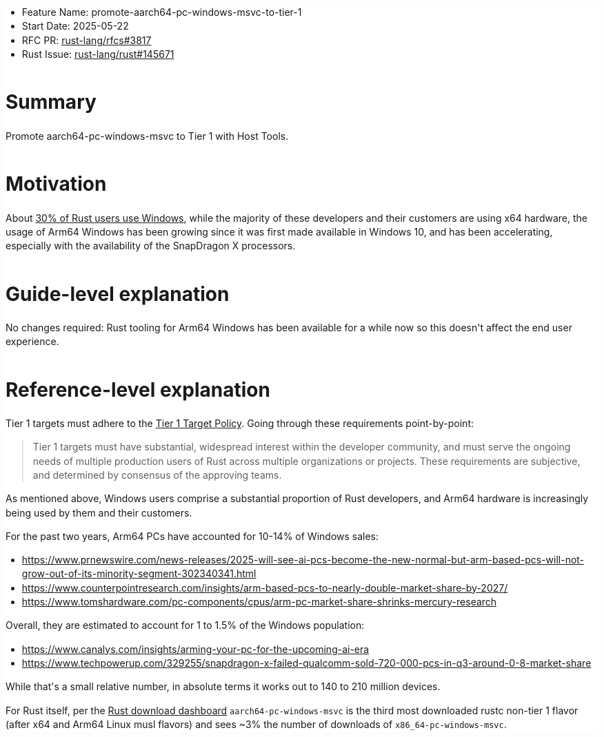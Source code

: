 - Feature Name: promote-aarch64-pc-windows-msvc-to-tier-1
- Start Date: 2025-05-22
- RFC PR: [rust-lang/rfcs#3817](https://github.com/rust-lang/rfcs/pull/3817)
- Rust Issue: [rust-lang/rust#145671](https://github.com/rust-lang/rust/issues/145671)

# Summary
[summary]: #summary

Promote aarch64-pc-windows-msvc to Tier 1 with Host Tools.

# Motivation
[motivation]: #motivation

About [30% of Rust users use Windows][survey-2024], while the majority of these developers and their
customers are using x64 hardware, the usage of Arm64 Windows has been growing since it was first
made available in Windows 10, and has been accelerating, especially with the availability of the
SnapDragon X processors.

# Guide-level explanation
[guide-level-explanation]: #guide-level-explanation

No changes required: Rust tooling for Arm64 Windows has been available for a while now so this
doesn't affect the end user experience.

# Reference-level explanation
[reference-level-explanation]: #reference-level-explanation

Tier 1 targets must adhere to the [Tier 1 Target Policy][tier-1-policy]. Going through these
requirements point-by-point:

> Tier 1 targets must have substantial, widespread interest within the developer community, and must
> serve the ongoing needs of multiple production users of Rust across multiple organizations or
> projects. These requirements are subjective, and determined by consensus of the approving teams.

As mentioned above, Windows users comprise a substantial proportion of Rust developers, and Arm64
hardware is increasingly being used by them and their customers.

For the past two years, Arm64 PCs have accounted for 10-14% of Windows sales:
- <https://www.prnewswire.com/news-releases/2025-will-see-ai-pcs-become-the-new-normal-but-arm-based-pcs-will-not-grow-out-of-its-minority-segment-302340341.html>
- <https://www.counterpointresearch.com/insights/arm-based-pcs-to-nearly-double-market-share-by-2027/>
- <https://www.tomshardware.com/pc-components/cpus/arm-pc-market-share-shrinks-mercury-research>

Overall, they are estimated to account for 1 to 1.5% of the Windows population:
- <https://www.canalys.com/insights/arming-your-pc-for-the-upcoming-ai-era>
- <https://www.techpowerup.com/329255/snapdragon-x-failed-qualcomm-sold-720-000-pcs-in-q3-around-0-8-market-share>

While that's a small relative number, in absolute terms it works out to 140 to 210 million devices.

For Rust itself, per the [Rust download dashboard][download-dashboard] `aarch64-pc-windows-msvc` is
the third most downloaded rustc non-tier 1 flavor (after x64 and Arm64 Linux musl flavors) and sees
~3% the number of downloads of `x86_64-pc-windows-msvc`.


[drawbacks]: #drawbacks
[rationale-and-alternatives]: #rationale-and-alternatives
[prior-art]: #prior-art
[unresolved-questions]: #unresolved-questions
[future-possibilities]: #future-possibilities
[backtrace-issue]: https://github.com/rust-lang/rust/issues/140489
[ci-draft-pr]: https://github.com/rust-lang/rust/pull/140136
[disable-debuginfo]: https://github.com/rust-lang/rust/pull/140755
[disable-fs]: https://github.com/rust-lang/rust/pull/140759
[download-dashboard]: https://p.datadoghq.com/sb/3a172e20-e9e1-11ed-80e3-da7ad0900002-60425c7cb1b7beb2e8959a305a301c0c?fromUser=false&refresh_mode=sliding&from_ts=1747503249629&to_ts=1750095249629&live=true
[fix-symlinks]: https://github.com/actions/partner-runner-images/issues/94
[llvm-builders]: https://lab.llvm.org/buildbot/#/builders/161
[msvc-support]: https://doc.rust-lang.org/nightly/rustc/platform-support/windows-msvc.html
[platform-support]: https://github.com/rust-lang/rust/blob/e3892a40a9d06034fdf2432a9d3d29fa97726299/src/doc/rustc/src/platform-support.md?plain=1#:~:text=aarch64%2Dpc%2Dwindows%2Dmsvc
[promote-tier-2]: https://github.com/rust-lang/rust/pull/75914
[rfc-2959]: https://rust-lang.github.io/rfcs/2959-promote-aarch64-unknown-linux-gnu-to-tier1.html
[rfc-3671]: https://rust-lang.github.io/rfcs/3671-promote-aarch64-apple-darwin-to-tier-1.html
[runner-announcement]: https://github.com/orgs/community/discussions/155713
[stdarch-pr]: https://github.com/rust-lang/stdarch/pull/1785
[survey-2024]: https://blog.rust-lang.org/2025/02/13/2024-State-Of-Rust-Survey-results
[tier-1-policy]: https://doc.rust-lang.org/rustc/target-tier-policy.html#tier-1-target-policy
[try-job]: https://github.com/rust-lang-ci/rust/actions/runs/14871501014